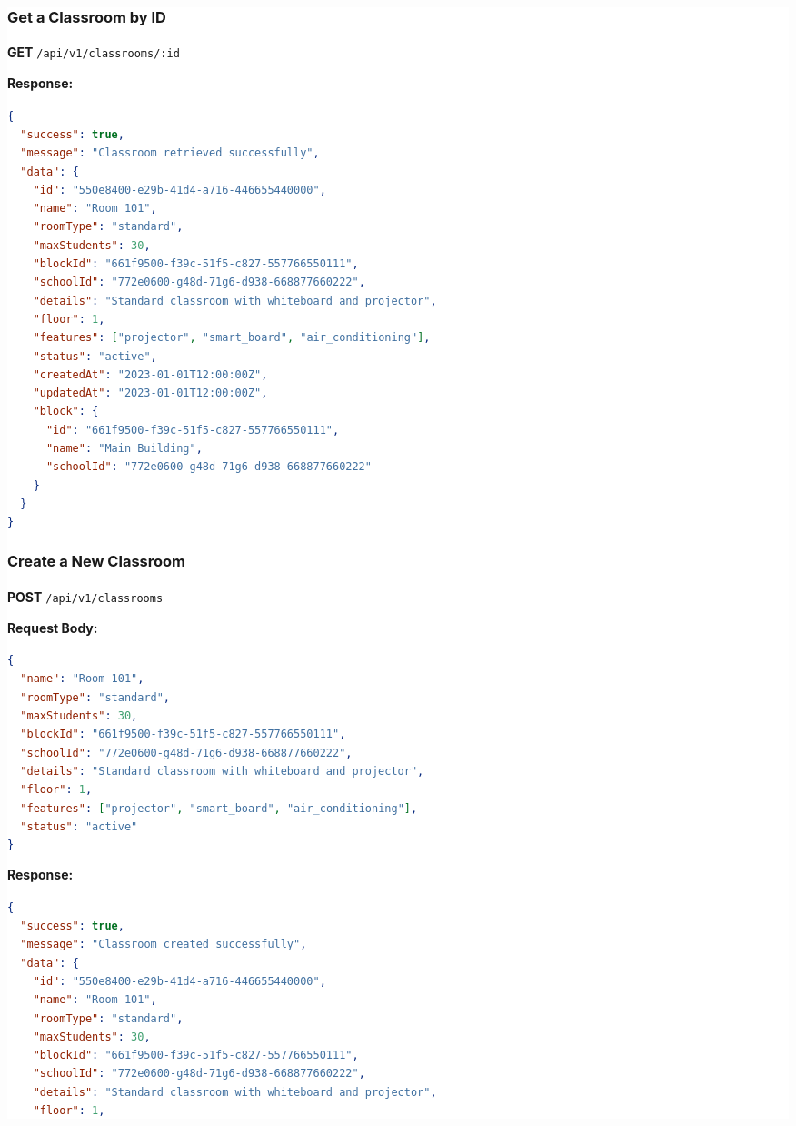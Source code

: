 ### Get a Classroom by ID

**GET** `/api/v1/classrooms/:id`

**Response:**

```json
{
  "success": true,
  "message": "Classroom retrieved successfully",
  "data": {
    "id": "550e8400-e29b-41d4-a716-446655440000",
    "name": "Room 101",
    "roomType": "standard",
    "maxStudents": 30,
    "blockId": "661f9500-f39c-51f5-c827-557766550111",
    "schoolId": "772e0600-g48d-71g6-d938-668877660222",
    "details": "Standard classroom with whiteboard and projector",
    "floor": 1,
    "features": ["projector", "smart_board", "air_conditioning"],
    "status": "active",
    "createdAt": "2023-01-01T12:00:00Z",
    "updatedAt": "2023-01-01T12:00:00Z",
    "block": {
      "id": "661f9500-f39c-51f5-c827-557766550111",
      "name": "Main Building",
      "schoolId": "772e0600-g48d-71g6-d938-668877660222"
    }
  }
}
```

### Create a New Classroom

**POST** `/api/v1/classrooms`

**Request Body:**

```json
{
  "name": "Room 101",
  "roomType": "standard",
  "maxStudents": 30,
  "blockId": "661f9500-f39c-51f5-c827-557766550111",
  "schoolId": "772e0600-g48d-71g6-d938-668877660222",
  "details": "Standard classroom with whiteboard and projector",
  "floor": 1,
  "features": ["projector", "smart_board", "air_conditioning"],
  "status": "active"
}
```

**Response:**

```json
{
  "success": true,
  "message": "Classroom created successfully",
  "data": {
    "id": "550e8400-e29b-41d4-a716-446655440000",
    "name": "Room 101",
    "roomType": "standard",
    "maxStudents": 30,
    "blockId": "661f9500-f39c-51f5-c827-557766550111",
    "schoolId": "772e0600-g48d-71g6-d938-668877660222",
    "details": "Standard classroom with whiteboard and projector",
    "floor": 1,
```